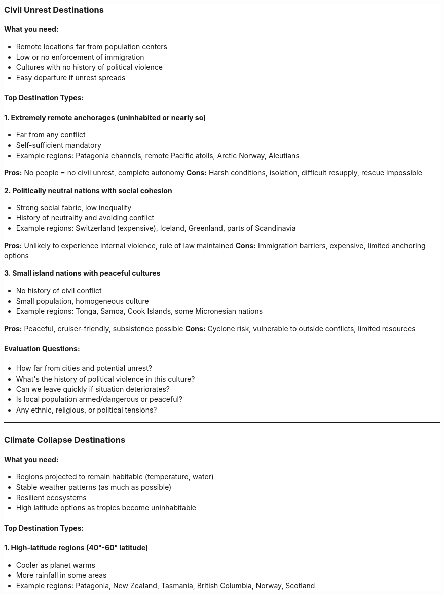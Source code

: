 
### Civil Unrest Destinations

**What you need:**
- Remote locations far from population centers
- Low or no enforcement of immigration
- Cultures with no history of political violence
- Easy departure if unrest spreads

#### Top Destination Types:

**1. Extremely remote anchorages (uninhabited or nearly so)**
- Far from any conflict
- Self-sufficient mandatory
- Example regions: Patagonia channels, remote Pacific atolls, Arctic Norway, Aleutians

**Pros:** No people = no civil unrest, complete autonomy
**Cons:** Harsh conditions, isolation, difficult resupply, rescue impossible

**2. Politically neutral nations with social cohesion**
- Strong social fabric, low inequality
- History of neutrality and avoiding conflict
- Example regions: Switzerland (expensive), Iceland, Greenland, parts of Scandinavia

**Pros:** Unlikely to experience internal violence, rule of law maintained
**Cons:** Immigration barriers, expensive, limited anchoring options

**3. Small island nations with peaceful cultures**
- No history of civil conflict
- Small population, homogeneous culture
- Example regions: Tonga, Samoa, Cook Islands, some Micronesian nations

**Pros:** Peaceful, cruiser-friendly, subsistence possible
**Cons:** Cyclone risk, vulnerable to outside conflicts, limited resources

#### Evaluation Questions:
- How far from cities and potential unrest?
- What's the history of political violence in this culture?
- Can we leave quickly if situation deteriorates?
- Is local population armed/dangerous or peaceful?
- Any ethnic, religious, or political tensions?

---

### Climate Collapse Destinations

**What you need:**
- Regions projected to remain habitable (temperature, water)
- Stable weather patterns (as much as possible)
- Resilient ecosystems
- High latitude options as tropics become uninhabitable

#### Top Destination Types:

**1. High-latitude regions (40°-60° latitude)**
- Cooler as planet warms
- More rainfall in some areas
- Example regions: Patagonia, New Zealand, Tasmania, British Columbia, Norway, Scotland
